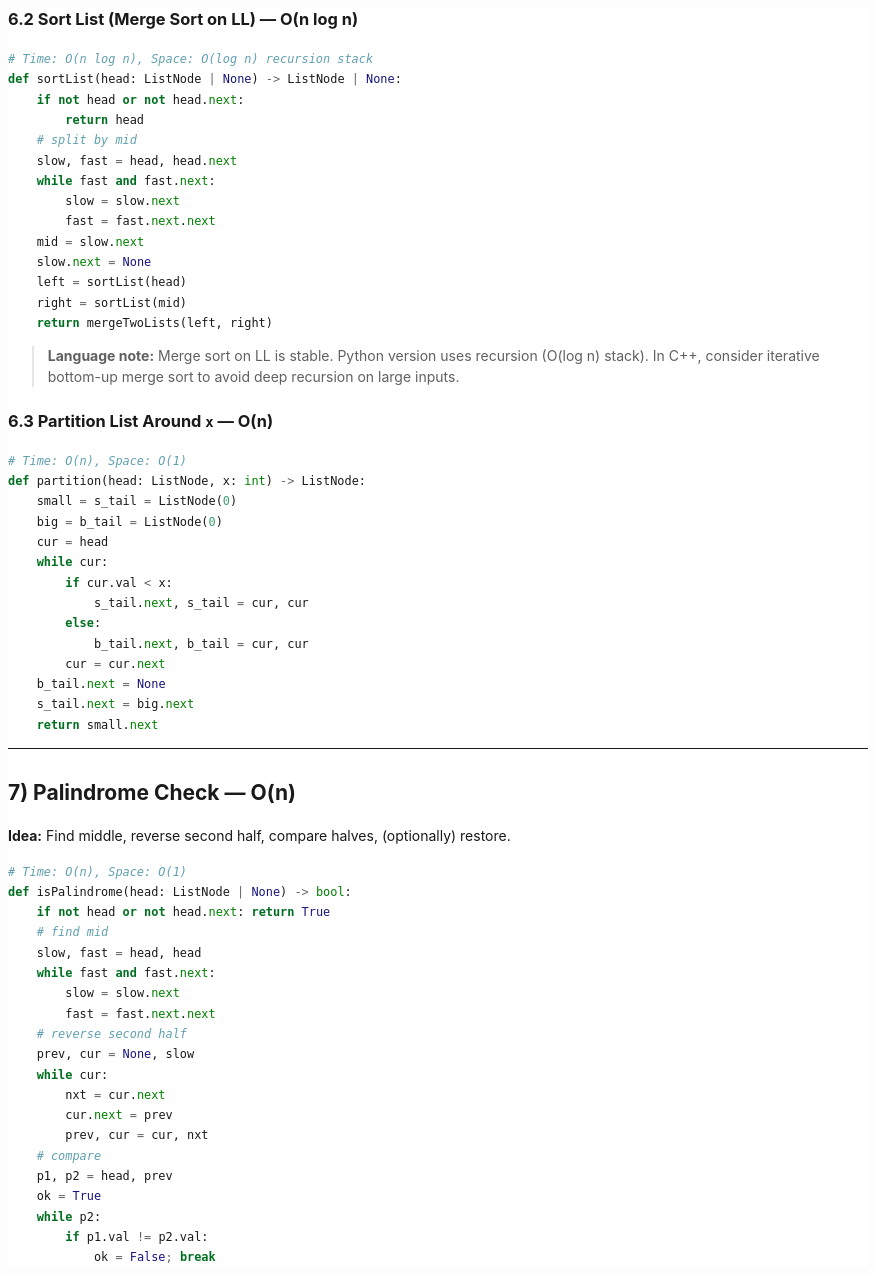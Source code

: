 ### 6.2 Sort List (Merge Sort on LL) — O(n log n)
```python
# Time: O(n log n), Space: O(log n) recursion stack
def sortList(head: ListNode | None) -> ListNode | None:
    if not head or not head.next:
        return head
    # split by mid
    slow, fast = head, head.next
    while fast and fast.next:
        slow = slow.next
        fast = fast.next.next
    mid = slow.next
    slow.next = None
    left = sortList(head)
    right = sortList(mid)
    return mergeTwoLists(left, right)
```
> **Language note:** Merge sort on LL is stable. Python version uses recursion (O(log n) stack). In C++, consider iterative bottom-up merge sort to avoid deep recursion on large inputs.

### 6.3 Partition List Around `x` — O(n)
```python
# Time: O(n), Space: O(1)
def partition(head: ListNode, x: int) -> ListNode:
    small = s_tail = ListNode(0)
    big = b_tail = ListNode(0)
    cur = head
    while cur:
        if cur.val < x:
            s_tail.next, s_tail = cur, cur
        else:
            b_tail.next, b_tail = cur, cur
        cur = cur.next
    b_tail.next = None
    s_tail.next = big.next
    return small.next
```

---

## 7) Palindrome Check — O(n)

**Idea:** Find middle, reverse second half, compare halves, (optionally) restore.
```python
# Time: O(n), Space: O(1)
def isPalindrome(head: ListNode | None) -> bool:
    if not head or not head.next: return True
    # find mid
    slow, fast = head, head
    while fast and fast.next:
        slow = slow.next
        fast = fast.next.next
    # reverse second half
    prev, cur = None, slow
    while cur:
        nxt = cur.next
        cur.next = prev
        prev, cur = cur, nxt
    # compare
    p1, p2 = head, prev
    ok = True
    while p2:
        if p1.val != p2.val:
            ok = False; break
```